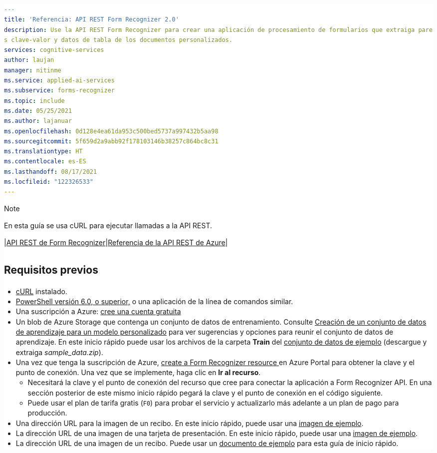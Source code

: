 ```yaml
---
title: 'Referencia: API REST Form Recognizer 2.0'
description: Use la API REST Form Recognizer para crear una aplicación de procesamiento de formularios que extraiga pares clave-valor y datos de tabla de los documentos personalizados.
services: cognitive-services
author: laujan
manager: nitinme
ms.service: applied-ai-services
ms.subservice: forms-recognizer
ms.topic: include
ms.date: 05/25/2021
ms.author: lajanuar
ms.openlocfilehash: 0d128e4ea61da953c500bed5737a997432b5aa98
ms.sourcegitcommit: 5f659d2a9abb92f178103146b38257c864bc8c31
ms.translationtype: HT
ms.contentlocale: es-ES
ms.lasthandoff: 08/17/2021
ms.locfileid: "122326533"
---
```





> [!NOTE]
> En esta guía se usa cURL para ejecutar llamadas a la API REST.

|[API REST de Form Recognizer](https://westus.dev.cognitive.microsoft.com/docs/services/form-recognizer-api-v2/operations/AnalyzeWithCustomForm)|[Referencia de la API REST de Azure](/rest/api/azure/)|

## <a name="prerequisites"></a>Requisitos previos

* [cURL](https://curl.haxx.se/windows/) instalado.
* [PowerShell versión 6.0, o superior,](/powershell/scripting/install/installing-powershell-core-on-windows) o una aplicación de la línea de comandos similar.
* Una suscripción a Azure: [cree una cuenta gratuita](https://azure.microsoft.com/free/cognitive-services/)
* Un blob de Azure Storage que contenga un conjunto de datos de entrenamiento. Consulte [Creación de un conjunto de datos de aprendizaje para un modelo personalizado](../../build-training-data-set.md) para ver sugerencias y opciones para reunir el conjunto de datos de aprendizaje. En este inicio rápido puede usar los archivos de la carpeta **Train** del [conjunto de datos de ejemplo](https://go.microsoft.com/fwlink/?linkid=2090451) (descargue y extraiga *sample_data.zip*).
* Una vez que tenga la suscripción de Azure, <a href="https://ms.portal.azure.com/#create/Microsoft.CognitiveServicesFormRecognizer"  title="cree un recurso de Form Recognizer"  target="_blank">create a Form Recognizer resource </a> en Azure Portal para obtener la clave y el punto de conexión. Una vez que se implemente, haga clic en **Ir al recurso**.
  * Necesitará la clave y el punto de conexión del recurso que cree para conectar la aplicación a Form Recognizer API. En una sección posterior de este mismo inicio rápido pegará la clave y el punto de conexión en el código siguiente.
  * Puede usar el plan de tarifa gratis (`F0`) para probar el servicio y actualizarlo más adelante a un plan de pago para producción.
* Una dirección URL para la imagen de un recibo. En este inicio rápido, puede usar una [imagen de ejemplo](https://raw.githubusercontent.com/Azure-Samples/cognitive-services-REST-api-samples/master/curl/form-recognizer/contoso-allinone.jpg).
* La dirección URL de una imagen de una tarjeta de presentación. En este inicio rápido, puede usar una [imagen de ejemplo](https://raw.githubusercontent.com/Azure/azure-sdk-for-python/master/sdk/formrecognizer/azure-ai-formrecognizer/samples/sample_forms/business_cards/business-card-english.jpg).
* La dirección URL de una imagen de un recibo. Puede usar un [documento de ejemplo](https://raw.githubusercontent.com/Azure/azure-sdk-for-python/master/sdk/formrecognizer/azure-ai-formrecognizer/samples/sample_forms/forms/Invoice_1.pdf) para esta guía de inicio rápido.
